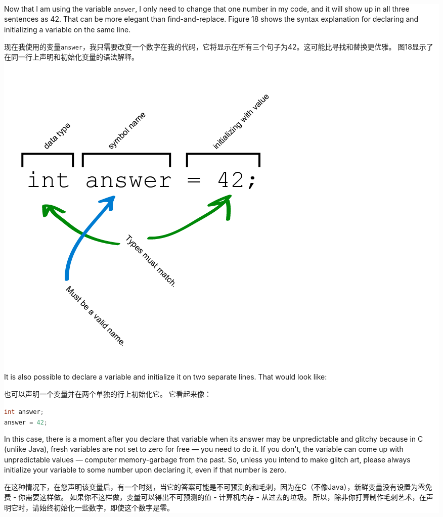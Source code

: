 Now that I am using the variable `answer`, I only need to change that one number in my code, and it will show up in all three sentences as 42. That can be more elegant than find-and-replace. Figure 18 shows the syntax explanation for declaring and initializing a variable on the same line.

现在我使用的变量`answer`，我只需要改变一个数字在我的代码，它将显示在所有三个句子为42。这可能比寻找和替换更优雅。 图18显示了在同一行上声明和初始化变量的语法解释。

![Figure 18. Variable declaration and initialization](images/variable-declaration.png "Figure 18. Variable declaration and initialization")

It is also possible to declare a variable and initialize it on two separate lines. That would look like:

也可以声明一个变量并在两个单独的行上初始化它。 它看起来像：

```cpp
int answer;
answer = 42;
```

In this case, there is a moment after you declare that variable when its answer may be unpredictable and glitchy because in C (unlike Java), fresh variables are not set to zero for free — you need to do it. If you don't, the variable can come up with unpredictable values — computer memory-garbage from the past. So, unless you intend to make glitch art, please always initialize your variable to some number upon declaring it, even if that number is zero.

在这种情况下，在您声明该变量后，有一个时刻，当它的答案可能是不可预测的和毛刺，因为在C（不像Java），新鲜变量没有设置为零免费 - 你需要这样做。 如果你不这样做，变量可以得出不可预测的值 - 计算机内存 - 从过去的垃圾。 所以，除非你打算制作毛刺艺术，在声明它时，请始终初始化一些数字，即使这个数字是零。
